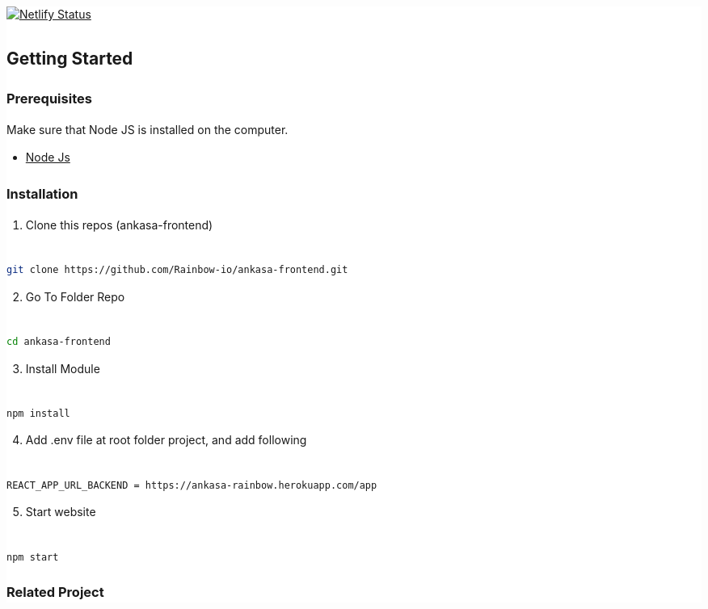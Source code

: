 [![Netlify Status](https://api.netlify.com/api/v1/badges/29e58c63-9c4b-45a9-af9e-e827896feb5d/deploy-status)](https://app.netlify.com/sites/ankasa-rainbow/deploys)
## Getting Started

  

### Prerequisites

 Make sure that Node JS is installed on the computer.

* [Node Js](https://nodejs.org/en/download/)

  

### Installation

  

1. Clone this repos (ankasa-frontend)

```sh

git clone https://github.com/Rainbow-io/ankasa-frontend.git

```

2. Go To Folder Repo

```sh

cd ankasa-frontend

```

3. Install Module

```sh

npm install

```

4. Add .env file at root folder project, and add following

```sh

REACT_APP_URL_BACKEND = https://ankasa-rainbow.herokuapp.com/app

```

5. Start website

```sh

npm start

```

  

### Related Project
